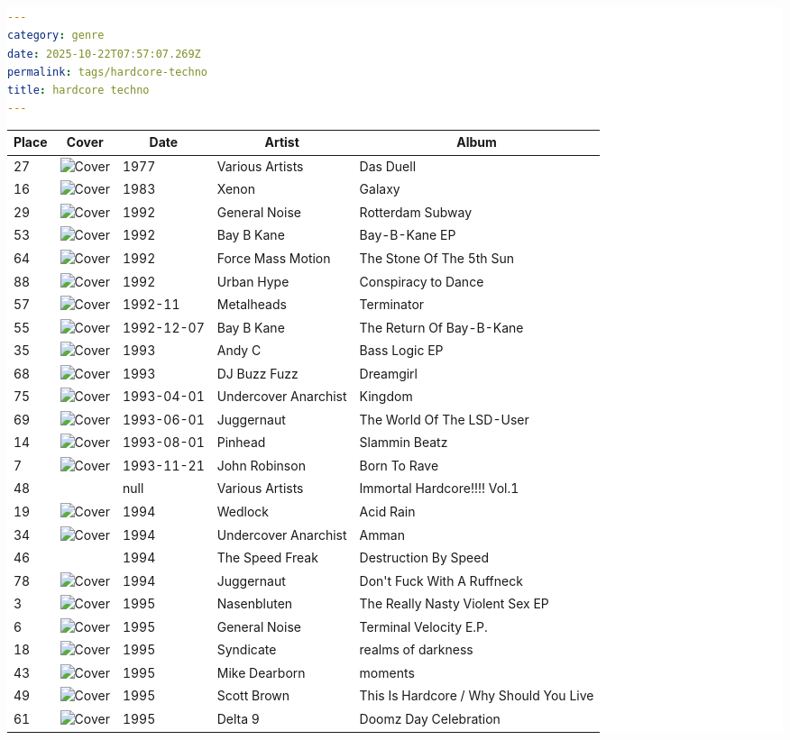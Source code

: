 ```yaml
---
category: genre
date: 2025-10-22T07:57:07.269Z
permalink: tags/hardcore-techno
title: hardcore techno
---
```


| Place | Cover | Date | Artist | Album |
|---|---|---|---|---|
| 27 | ![Cover](https://i.discogs.com/bH5DoQdkVG92kkm3UCewOkt0aAEZqVu1VrohZvB2Ugs/rs:fit/g:sm/q:40/h:150/w:150/czM6Ly9kaXNjb2dz/LWRhdGFiYXNlLWlt/YWdlcy9SLTMxMjIt/MTE0MTY1MzIxMS5q/cGVn.jpeg) | 1977 | Various Artists | Das Duell |
| 16 | ![Cover](https://i.discogs.com/uF_KM2uGNKP8osumlNqWTnJ4UPaU2v14f3vdo9KI0zs/rs:fit/g:sm/q:40/h:150/w:150/czM6Ly9kaXNjb2dz/LWRhdGFiYXNlLWlt/YWdlcy9SLTM0NTU1/Ny0xNDE2MDg5NzIy/LTUxNDUuanBlZw.jpeg) | 1983 | Xenon | Galaxy |
| 29 | ![Cover](https://i.discogs.com/Nrxh8OT3I1ucKxtxd6af4LrX0EsHIxuDO3Q84O0Qzv4/rs:fit/g:sm/q:40/h:150/w:150/czM6Ly9kaXNjb2dz/LWRhdGFiYXNlLWlt/YWdlcy9SLTM0MDM3/LTEyMjMzNjI3ODEu/anBlZw.jpeg) | 1992 | General Noise | Rotterdam Subway |
| 53 | ![Cover](https://i.discogs.com/fZnoTzA84dquR28Jm-IgixUeNA0lnwQIXObGzUCVNYU/rs:fit/g:sm/q:40/h:150/w:150/czM6Ly9kaXNjb2dz/LWRhdGFiYXNlLWlt/YWdlcy9SLTE3NjEw/MTktMTI0MTYzMTEz/OC5qcGVn.jpeg) | 1992 | Bay B Kane | Bay-B-Kane EP |
| 64 | ![Cover](https://i.discogs.com/13faentPmUodjZZEny4Dxp9aYRKzrbbqe6UH_MwDMAE/rs:fit/g:sm/q:40/h:150/w:150/czM6Ly9kaXNjb2dz/LWRhdGFiYXNlLWlt/YWdlcy9SLTM1ODA1/LTE2MTI5Njg2MjYt/NzMwNi5qcGVn.jpeg) | 1992 | Force Mass Motion | The Stone Of The 5th Sun |
| 88 | ![Cover](https://i.discogs.com/WU7CZ3GTL_5WSIUZIAc6th56rkLkQSWTKXJ8VsFj6So/rs:fit/g:sm/q:40/h:150/w:150/czM6Ly9kaXNjb2dz/LWRhdGFiYXNlLWlt/YWdlcy9SLTE0OTEy/NC0xMTgwNjk1MDM3/LmpwZWc.jpeg) | 1992 | Urban Hype | Conspiracy to Dance |
| 57 | ![Cover](https://i.discogs.com/ISjxpwCZIaE-WKwXHwDhwHJhFnOXq_9Cyy1tTWEcMic/rs:fit/g:sm/q:40/h:150/w:150/czM6Ly9kaXNjb2dz/LWRhdGFiYXNlLWlt/YWdlcy9SLTYxMzc3/MC0xMTYwODU0ODQw/LmpwZWc.jpeg) | 1992-11 | Metalheads | Terminator |
| 55 | ![Cover](https://i.discogs.com/3o2VuCmsiPQ4OBuGuJEvqidfSneB0T5Lx_rqxZjhemg/rs:fit/g:sm/q:40/h:150/w:150/czM6Ly9kaXNjb2dz/LWRhdGFiYXNlLWlt/YWdlcy9SLTEzNDI4/MS0xMTkzMjkyODA5/LmpwZWc.jpeg) | 1992-12-07 | Bay B Kane | The Return Of Bay-B-Kane |
| 35 | ![Cover](https://i.discogs.com/efWq1K_6dN0C7bgTKOgG8nndYH4JfRR13t3Uqde7GRU/rs:fit/g:sm/q:40/h:150/w:150/czM6Ly9kaXNjb2dz/LWRhdGFiYXNlLWlt/YWdlcy9SLTEwNzY2/NzgtMTE5MDMxNzk3/MS5qcGVn.jpeg) | 1993 | Andy C | Bass Logic EP |
| 68 | ![Cover](https://i.discogs.com/SlkZrTdVz5TQMpb5uYOFH6oej8EEvrw2QmcD_LNGO0E/rs:fit/g:sm/q:40/h:150/w:150/czM6Ly9kaXNjb2dz/LWRhdGFiYXNlLWlt/YWdlcy9SLTYwMDIw/LTEzMzAyNjc1NjMu/anBlZw.jpeg) | 1993 | DJ Buzz Fuzz | Dreamgirl |
| 75 | ![Cover](https://i.discogs.com/p2lz6VUJ_lOnTuK0hwYMV6NHtniRg63Jbvozt7jW-po/rs:fit/g:sm/q:40/h:150/w:150/czM6Ly9kaXNjb2dz/LWRhdGFiYXNlLWlt/YWdlcy9SLTM1MjQy/LTEyMjMzNjMxNTMu/anBlZw.jpeg) | 1993-04-01 | Undercover Anarchist | Kingdom |
| 69 | ![Cover](https://i.discogs.com/Zgm4OlAHbEBHx2Ny5-HrqLOXpUaxYjr2woJL5OyfvqY/rs:fit/g:sm/q:40/h:150/w:150/czM6Ly9kaXNjb2dz/LWRhdGFiYXNlLWlt/YWdlcy9SLTIxOTEz/LTE1MzkxMjY1NTUt/Mjc0MC5qcGVn.jpeg) | 1993-06-01 | Juggernaut | The World Of The LSD-User |
| 14 | ![Cover](https://i.discogs.com/P8-Ns8p19Uh9nrcwiC8RVx86laRSp8eY7aohPMd36zk/rs:fit/g:sm/q:40/h:150/w:150/czM6Ly9kaXNjb2dz/LWRhdGFiYXNlLWlt/YWdlcy9SLTM1MjQz/LTEzNDg0MjcyMTct/NjYzNS5qcGVn.jpeg) | 1993-08-01 | Pinhead | Slammin Beatz |
| 7 | ![Cover](https://i.discogs.com/ijQAFbk0nhUjpdOh2-Sx_l4nUU_R_LNrX9xsyVZta3I/rs:fit/g:sm/q:40/h:150/w:150/czM6Ly9kaXNjb2dz/LWRhdGFiYXNlLWlt/YWdlcy9SLTIwNDMy/MDMtMTI2MDQ0OTg0/NS5qcGVn.jpeg) | 1993-11-21 | John Robinson | Born To Rave |
| 48 |  | null | Various Artists | Immortal Hardcore!!!! Vol.1 |
| 19 | ![Cover](https://i.discogs.com/h8UEB7eOAxCNtMdcbJBfIckuAICH-jHyD7jhV5JcSM4/rs:fit/g:sm/q:40/h:150/w:150/czM6Ly9kaXNjb2dz/LWRhdGFiYXNlLWlt/YWdlcy9SLTIxOTA0/LTExNTcxMzQwMTUu/anBlZw.jpeg) | 1994 | Wedlock | Acid Rain |
| 34 | ![Cover](https://i.discogs.com/VPVHQzQxXWzPtO757y4eUguYun_f5c6QzckrGPm_O44/rs:fit/g:sm/q:40/h:150/w:150/czM6Ly9kaXNjb2dz/LWRhdGFiYXNlLWlt/YWdlcy9SLTc4OTUw/LTE1MzkxMjY5MjEt/ODYxMS5qcGVn.jpeg) | 1994 | Undercover Anarchist | Amman |
| 46 |  | 1994 | The Speed Freak | Destruction By Speed |
| 78 | ![Cover](https://i.discogs.com/__ArfXoNLGpBAhUjr1jhnJKG9iKu22PajaBjuTZ_qDI/rs:fit/g:sm/q:40/h:150/w:150/czM6Ly9kaXNjb2dz/LWRhdGFiYXNlLWlt/YWdlcy9SLTQ2ODk5/MTctMTM3MjMzMzI4/NC02MDAwLmpwZWc.jpeg) | 1994 | Juggernaut | Don't Fuck With A Ruffneck |
| 3 | ![Cover](https://i.discogs.com/LVq_J46Ib0gdlnpt8g4iyWNeZtlzV2vZePfkenTTf7I/rs:fit/g:sm/q:40/h:150/w:150/czM6Ly9kaXNjb2dz/LWRhdGFiYXNlLWlt/YWdlcy9SLTg5OTk1/LTE1ODA0NjgxNzIt/ODczOC5qcGVn.jpeg) | 1995 | Nasenbluten | The Really Nasty Violent Sex EP |
| 6 | ![Cover](https://i.discogs.com/ys3ALXzynA0ZM8-nDvD0fDM_56fta8b8NHBbUAnHkKc/rs:fit/g:sm/q:40/h:150/w:150/czM6Ly9kaXNjb2dz/LWRhdGFiYXNlLWlt/YWdlcy9SLTE2OTM5/LTE0MzgwOTczMDEt/MjM1MC5qcGVn.jpeg) | 1995 | General Noise | Terminal Velocity E.P. |
| 18 | ![Cover](https://i.discogs.com/NIDWJHCJnN994XccNMsLb3YKGEKD1GOyLAyihFhp3eo/rs:fit/g:sm/q:40/h:150/w:150/czM6Ly9kaXNjb2dz/LWRhdGFiYXNlLWlt/YWdlcy9SLTE5NDcw/NS0wMDEuanBn.jpeg) | 1995 | Syndicate | realms of darkness |
| 43 | ![Cover](https://i.discogs.com/PUsMQsTjqX6TIJL2iLnRFZqoD-LGuu27G3csXNXjvSo/rs:fit/g:sm/q:40/h:150/w:150/czM6Ly9kaXNjb2dz/LWRhdGFiYXNlLWlt/YWdlcy9SLTg1OTAt/MTQ3ODQ1MTEwMy00/OTM2LmpwZWc.jpeg) | 1995 | Mike Dearborn | moments |
| 49 | ![Cover](https://i.discogs.com/AM-xfOpmbbNJcZnTCl22UfvjidUZ0Nl2S1NDAQGRT80/rs:fit/g:sm/q:40/h:150/w:150/czM6Ly9kaXNjb2dz/LWRhdGFiYXNlLWlt/YWdlcy9SLTEzMzE1/OS0xMjA4MzU0OTc3/LmpwZWc.jpeg) | 1995 | Scott Brown | This Is Hardcore / Why Should You Live |
| 61 | ![Cover](https://i.discogs.com/7vSaqjtK7q4aSbyzyv1r_a0gna3lqyXlW_jWNgJli9Y/rs:fit/g:sm/q:40/h:150/w:150/czM6Ly9kaXNjb2dz/LWRhdGFiYXNlLWlt/YWdlcy9SLTIwNjA0/LTE1Njg5MzY3MjMt/NzAyNC5qcGVn.jpeg) | 1995 | Delta 9 | Doomz Day Celebration |